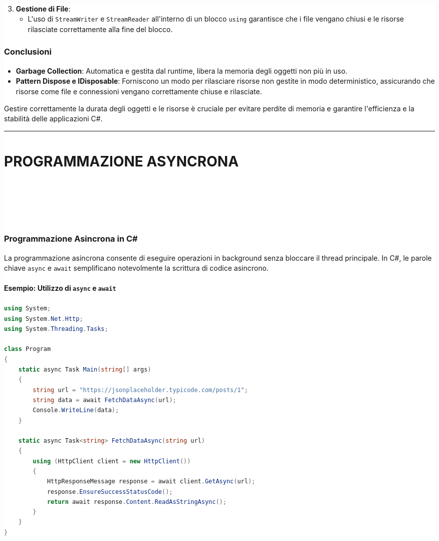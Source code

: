 3. **Gestione di File**:
   - L'uso di `StreamWriter` e `StreamReader` all'interno di un blocco `using` garantisce che i file vengano chiusi e le risorse rilasciate correttamente alla fine del blocco.

### Conclusioni

- **Garbage Collection**: Automatica e gestita dal runtime, libera la memoria degli oggetti non più in uso.
- **Pattern Dispose e IDisposable**: Forniscono un modo per rilasciare risorse non gestite in modo deterministico, assicurando che risorse come file e connessioni vengano correttamente chiuse e rilasciate.

Gestire correttamente la durata degli oggetti e le risorse è cruciale per evitare perdite di memoria e garantire l'efficienza e la stabilità delle applicazioni C#.


________________________________________________




# PROGRAMMAZIONE ASYNCRONA

<br><br><br><br>

### Programmazione Asincrona in C#

La programmazione asincrona consente di eseguire operazioni in background senza bloccare il thread principale. In C#, le parole chiave `async` e `await` semplificano notevolmente la scrittura di codice asincrono.

#### Esempio: Utilizzo di `async` e `await`

```csharp
using System;
using System.Net.Http;
using System.Threading.Tasks;

class Program
{
    static async Task Main(string[] args)
    {
        string url = "https://jsonplaceholder.typicode.com/posts/1";
        string data = await FetchDataAsync(url);
        Console.WriteLine(data);
    }

    static async Task<string> FetchDataAsync(string url)
    {
        using (HttpClient client = new HttpClient())
        {
            HttpResponseMessage response = await client.GetAsync(url);
            response.EnsureSuccessStatusCode();
            return await response.Content.ReadAsStringAsync();
        }
    }
}
```
